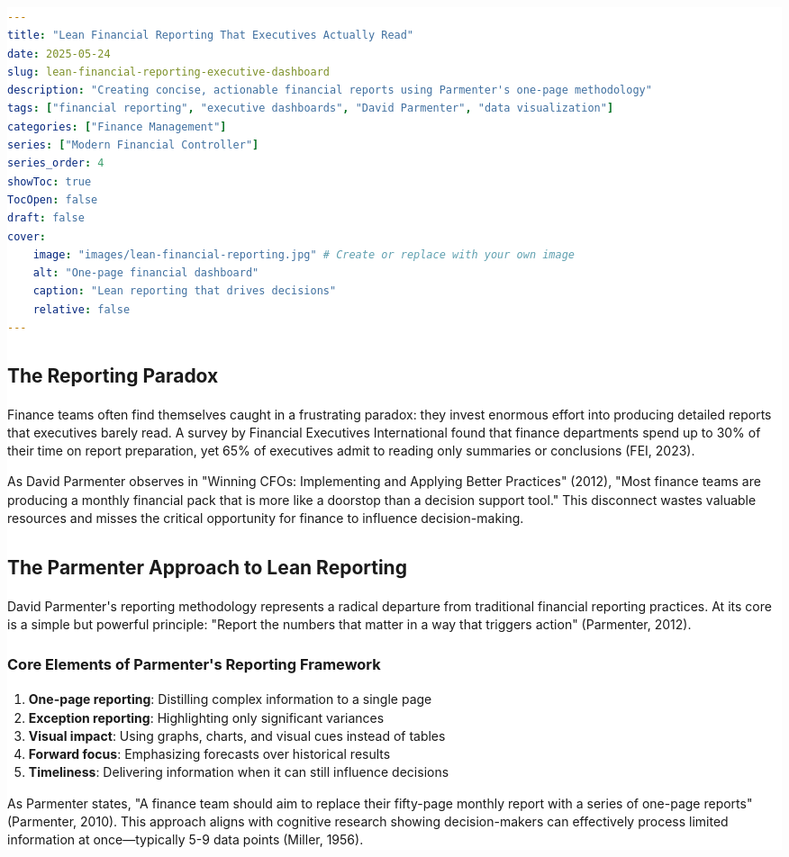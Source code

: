 ```yaml
---
title: "Lean Financial Reporting That Executives Actually Read"
date: 2025-05-24
slug: lean-financial-reporting-executive-dashboard
description: "Creating concise, actionable financial reports using Parmenter's one-page methodology"
tags: ["financial reporting", "executive dashboards", "David Parmenter", "data visualization"]
categories: ["Finance Management"]
series: ["Modern Financial Controller"]
series_order: 4
showToc: true
TocOpen: false
draft: false
cover:
    image: "images/lean-financial-reporting.jpg" # Create or replace with your own image
    alt: "One-page financial dashboard"
    caption: "Lean reporting that drives decisions"
    relative: false
---
```


## The Reporting Paradox

Finance teams often find themselves caught in a frustrating paradox: they invest enormous effort into producing detailed reports that executives barely read. A survey by Financial Executives International found that finance departments spend up to 30% of their time on report preparation, yet 65% of executives admit to reading only summaries or conclusions (FEI, 2023).

As David Parmenter observes in "Winning CFOs: Implementing and Applying Better Practices" (2012), "Most finance teams are producing a monthly financial pack that is more like a doorstop than a decision support tool." This disconnect wastes valuable resources and misses the critical opportunity for finance to influence decision-making.

## The Parmenter Approach to Lean Reporting

David Parmenter's reporting methodology represents a radical departure from traditional financial reporting practices. At its core is a simple but powerful principle: "Report the numbers that matter in a way that triggers action" (Parmenter, 2012).

### Core Elements of Parmenter's Reporting Framework

1. **One-page reporting**: Distilling complex information to a single page
2. **Exception reporting**: Highlighting only significant variances
3. **Visual impact**: Using graphs, charts, and visual cues instead of tables
4. **Forward focus**: Emphasizing forecasts over historical results
5. **Timeliness**: Delivering information when it can still influence decisions

As Parmenter states, "A finance team should aim to replace their fifty-page monthly report with a series of one-page reports" (Parmenter, 2010). This approach aligns with cognitive research showing decision-makers can effectively process limited information at once—typically 5-9 data points (Miller, 1956).
